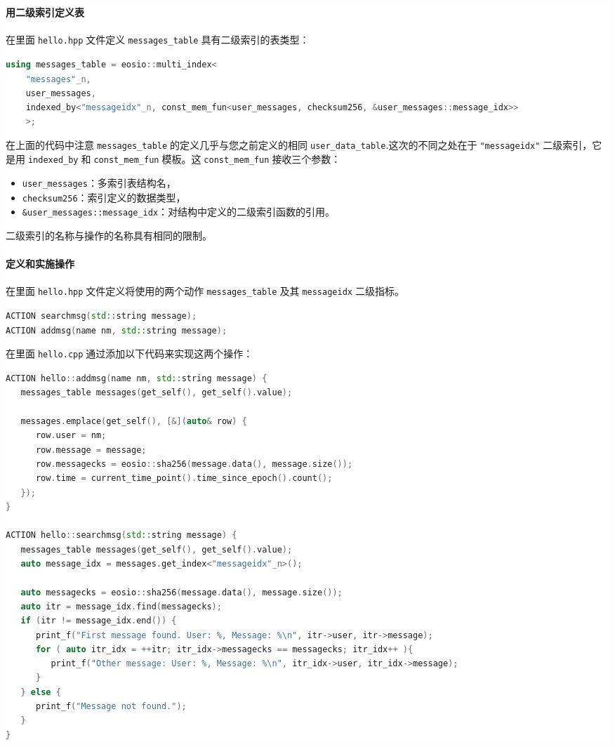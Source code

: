 #### 用二级索引定义表

在里面 `hello.hpp` 文件定义 `messages_table` 具有二级索引的表类型：

```cpp
using messages_table = eosio::multi_index<
    "messages"_n,
    user_messages,
    indexed_by<"messageidx"_n, const_mem_fun<user_messages, checksum256, &user_messages::message_idx>>
    >;
```

在上面的代码中注意 `messages_table` 的定义几乎与您之前定义的相同 `user_data_table`.这次的不同之处在于 `"messageidx"` 二级索引，它是用 `indexed_by` 和 `const_mem_fun` 模板。这 `const_mem_fun` 接收三个参数：

- `user_messages`：多索引表结构名，
- `checksum256`：索引定义的数据类型，
- `&user_messages::message_idx`：对结构中定义的二级索引函数的引用。

二级索引的名称与操作的名称具有相同的限制。

#### 定义和实施操作

在里面 `hello.hpp` 文件定义将使用的两个动作 `messages_table` 及其 `messageidx` 二级指标。

```cpp
ACTION searchmsg(std::string message);
ACTION addmsg(name nm, std::string message);
```

在里面 `hello.cpp` 通过添加以下代码来实现这两个操作：

```cpp
ACTION hello::addmsg(name nm, std::string message) {
   messages_table messages(get_self(), get_self().value);

   messages.emplace(get_self(), [&](auto& row) {
      row.user = nm;
      row.message = message;
      row.messagecks = eosio::sha256(message.data(), message.size());
      row.time = current_time_point().time_since_epoch().count();
   });
}

ACTION hello::searchmsg(std::string message) {
   messages_table messages(get_self(), get_self().value);
   auto message_idx = messages.get_index<"messageidx"_n>();

   auto messagecks = eosio::sha256(message.data(), message.size());
   auto itr = message_idx.find(messagecks);
   if (itr != message_idx.end()) {
      print_f("First message found. User: %, Message: %\n", itr->user, itr->message);
      for ( auto itr_idx = ++itr; itr_idx->messagecks == messagecks; itr_idx++ ){
         print_f("Other message: User: %, Message: %\n", itr_idx->user, itr_idx->message);
      }
   } else {
      print_f("Message not found.");
   }
}
```
